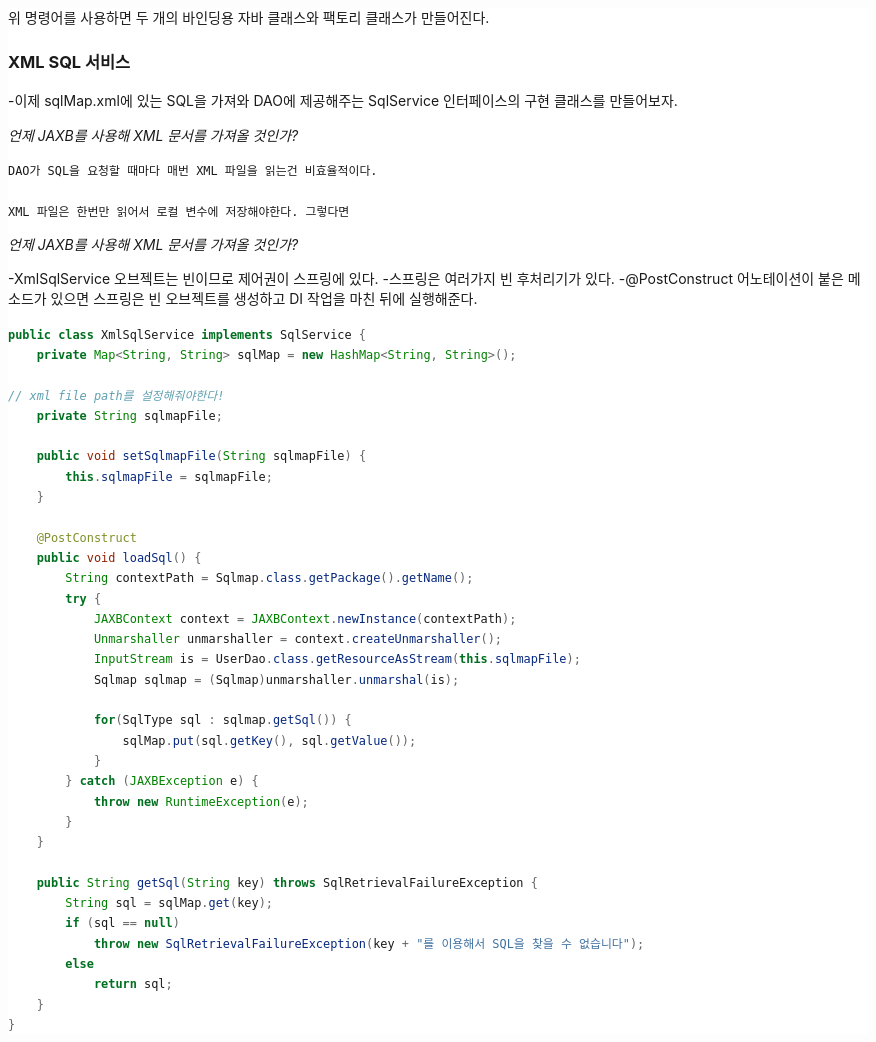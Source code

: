 위 명령어를 사용하면 두 개의 바인딩용 자바 클래스와 팩토리 클래스가 만들어진다.

### XML SQL 서비스
-이제 sqlMap.xml에 있는 SQL을 가져와 DAO에 제공해주는 SqlService 인터페이스의 구현 클래스를 만들어보자.

*언제 JAXB를 사용해 XML 문서를 가져올 것인가?*

```
DAO가 SQL을 요청할 때마다 매번 XML 파일을 읽는건 비효율적이다.

XML 파일은 한번만 읽어서 로컬 변수에 저장해야한다. 그렇다면
```

*언제 JAXB를 사용해 XML 문서를 가져올 것인가?*

-XmlSqlService 오브젝트는 빈이므로 제어권이 스프링에 있다.
-스프링은 여러가지 빈 후처리기가 있다.
-@PostConstruct 어노테이션이 붙은 메소드가 있으면 스프링은 빈 오브젝트를 생성하고 DI 작업을 마친 뒤에 실행해준다.

```java
public class XmlSqlService implements SqlService {
	private Map<String, String> sqlMap = new HashMap<String, String>();

// xml file path를 설정해줘야한다!
	private String sqlmapFile;

	public void setSqlmapFile(String sqlmapFile) {
		this.sqlmapFile = sqlmapFile;
	}

	@PostConstruct
	public void loadSql() {
		String contextPath = Sqlmap.class.getPackage().getName();
		try {
			JAXBContext context = JAXBContext.newInstance(contextPath);
			Unmarshaller unmarshaller = context.createUnmarshaller();
			InputStream is = UserDao.class.getResourceAsStream(this.sqlmapFile);
			Sqlmap sqlmap = (Sqlmap)unmarshaller.unmarshal(is);

			for(SqlType sql : sqlmap.getSql()) {
				sqlMap.put(sql.getKey(), sql.getValue());
			}
		} catch (JAXBException e) {
			throw new RuntimeException(e);
		}
	}

	public String getSql(String key) throws SqlRetrievalFailureException {
		String sql = sqlMap.get(key);
		if (sql == null)  
			throw new SqlRetrievalFailureException(key + "를 이용해서 SQL을 찾을 수 없습니다");
		else
			return sql;
	}
}
```
